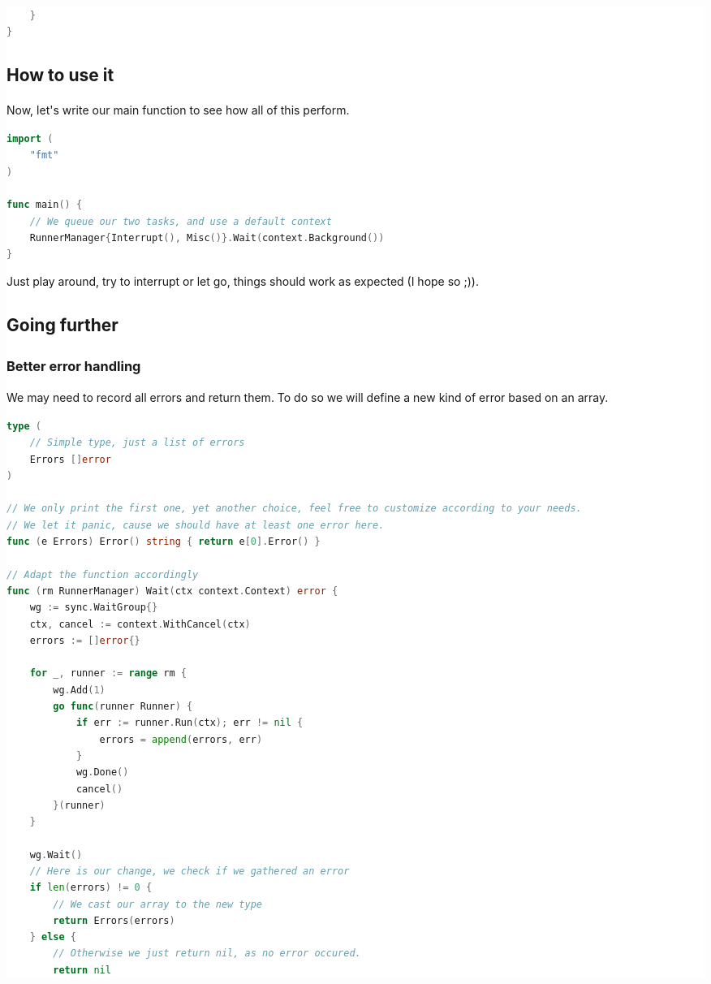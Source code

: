 ```go
	}
}
```

How to use it
-------------

Now, let's write our main function to see how all of this perform.

```go
import (
	"fmt"
)

func main() {
	// We queue our two tasks, and use a default context
	RunnerManager{Interrupt(), Misc()}.Wait(context.Background())
}
```

Just play around, try to interrupt or let go, things should work as expected
(I hope so ;)).

Going further
-------------

### Better error handling

We may need to record all errors and return them.
To do so we will define a new kind of error based on an array.

```go
type (
	// Simple type, just a list of errors
	Errors []error
)

// We only print the first one, yet another choice, feel free to customize according to your needs.
// We let it panic, cause we should have at least one error here.
func (e Errors) Error() string { return e[0].Error() }

// Adapt the function accordingly
func (rm RunnerManager) Wait(ctx context.Context) error {
	wg := sync.WaitGroup{}
	ctx, cancel := context.WithCancel(ctx)
	errors := []error{}

	for _, runner := range rm {
		wg.Add(1)
		go func(runner Runner) {
			if err := runner.Run(ctx); err != nil {
				errors = append(errors, err)
			}
			wg.Done()
			cancel()
		}(runner)
	}

	wg.Wait()
	// Here is our change, we check if we gathered an error
	if len(errors) != 0 {
		// We cast our array to the new type
		return Errors(errors)
	} else {
		// Otherwise we just return nil, as no error occured.
		return nil
```